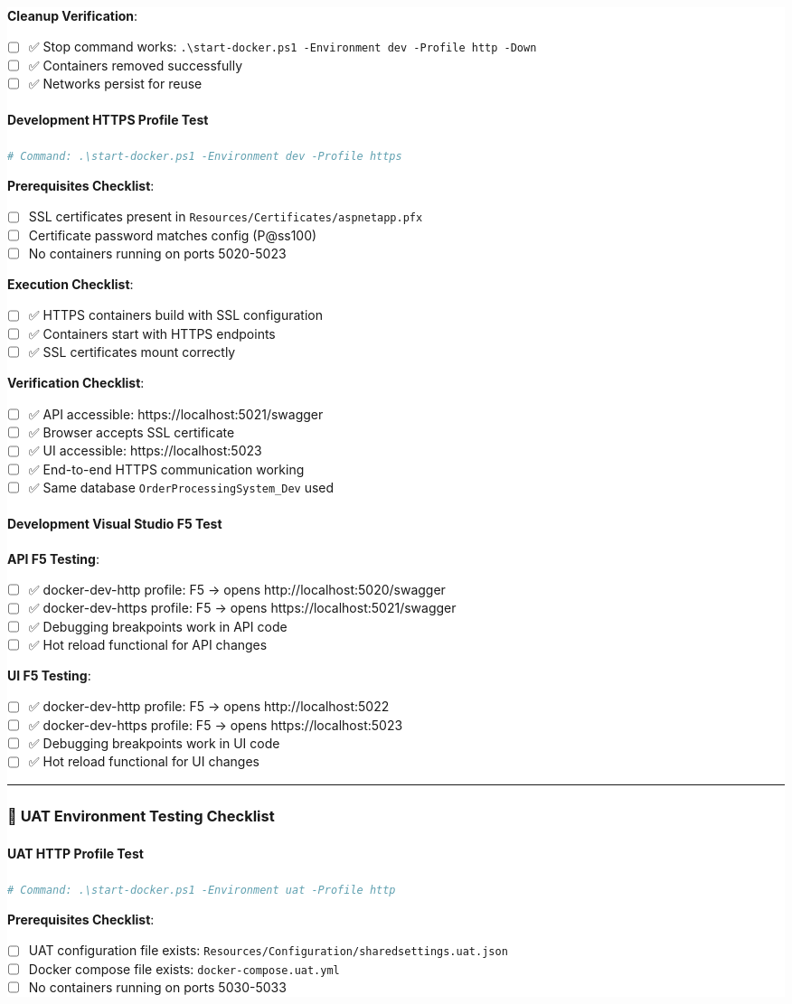 **Cleanup Verification**:
- [ ] ✅ Stop command works: `.\start-docker.ps1 -Environment dev -Profile http -Down`
- [ ] ✅ Containers removed successfully
- [ ] ✅ Networks persist for reuse

#### **Development HTTPS Profile Test**
```powershell
# Command: .\start-docker.ps1 -Environment dev -Profile https
```

**Prerequisites Checklist**:
- [ ] SSL certificates present in `Resources/Certificates/aspnetapp.pfx`
- [ ] Certificate password matches config (P@ss100)
- [ ] No containers running on ports 5020-5023

**Execution Checklist**:
- [ ] ✅ HTTPS containers build with SSL configuration
- [ ] ✅ Containers start with HTTPS endpoints
- [ ] ✅ SSL certificates mount correctly

**Verification Checklist**:
- [ ] ✅ API accessible: https://localhost:5021/swagger
- [ ] ✅ Browser accepts SSL certificate
- [ ] ✅ UI accessible: https://localhost:5023
- [ ] ✅ End-to-end HTTPS communication working
- [ ] ✅ Same database `OrderProcessingSystem_Dev` used

#### **Development Visual Studio F5 Test**

**API F5 Testing**:
- [ ] ✅ docker-dev-http profile: F5 → opens http://localhost:5020/swagger
- [ ] ✅ docker-dev-https profile: F5 → opens https://localhost:5021/swagger
- [ ] ✅ Debugging breakpoints work in API code
- [ ] ✅ Hot reload functional for API changes

**UI F5 Testing**:
- [ ] ✅ docker-dev-http profile: F5 → opens http://localhost:5022
- [ ] ✅ docker-dev-https profile: F5 → opens https://localhost:5023
- [ ] ✅ Debugging breakpoints work in UI code
- [ ] ✅ Hot reload functional for UI changes

---

### 🧪 **UAT Environment Testing Checklist**

#### **UAT HTTP Profile Test**
```powershell
# Command: .\start-docker.ps1 -Environment uat -Profile http
```

**Prerequisites Checklist**:
- [ ] UAT configuration file exists: `Resources/Configuration/sharedsettings.uat.json`
- [ ] Docker compose file exists: `docker-compose.uat.yml`
- [ ] No containers running on ports 5030-5033

